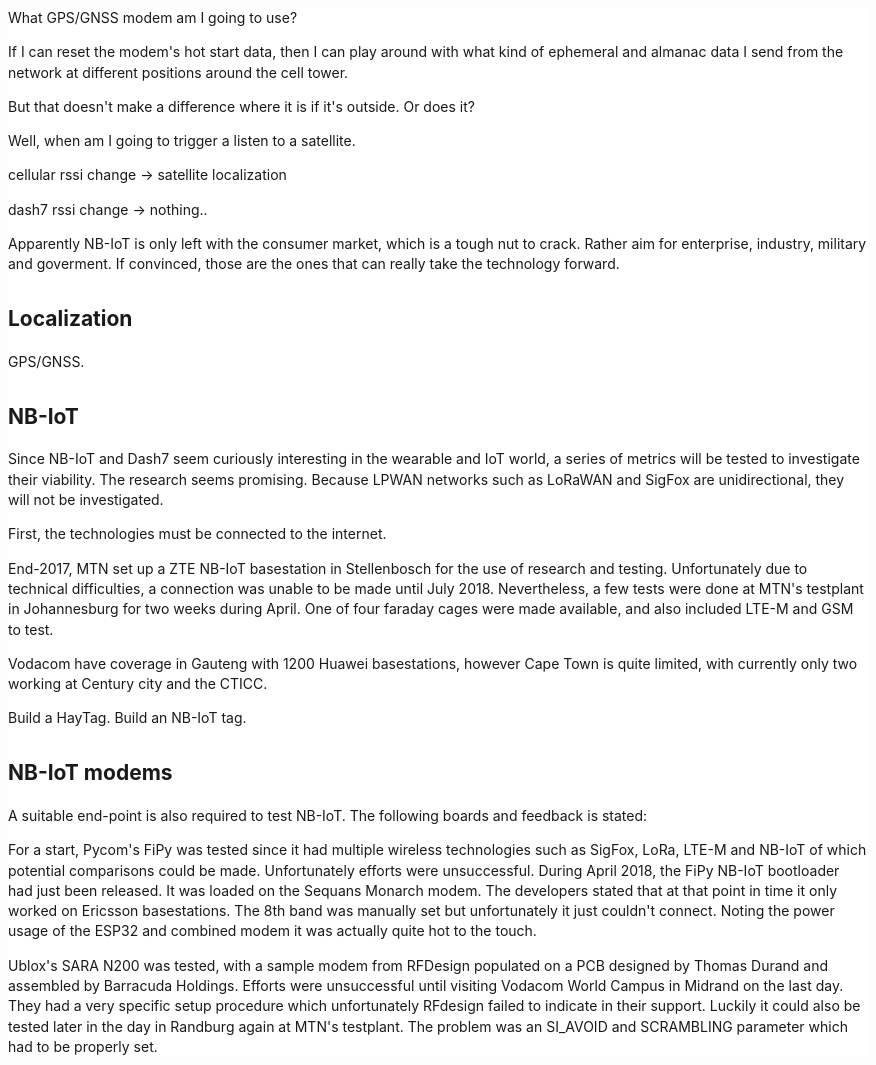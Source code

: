 What GPS/GNSS modem am I going to use?

If I can reset the modem's hot start data, then I can play around with what kind of ephemeral and almanac data I send from the network at different positions around the cell tower.

But that doesn't make a difference where it is if it's outside. Or does it?

Well, when am I going to trigger a listen to a satellite.

cellular rssi change -> satellite localization

dash7 rssi change -> nothing..

Apparently NB-IoT is only left with the consumer market, which is a tough nut to crack. Rather aim for enterprise, industry, military and goverment. If convinced, those are the ones that can really take the technology forward.



## Localization

GPS/GNSS.



## NB-IoT

Since NB-IoT and Dash7 seem curiously interesting in the wearable and IoT world, a series of metrics will be tested to investigate their viability. The research seems promising. Because LPWAN networks such as LoRaWAN and SigFox are unidirectional, they will not be investigated.

First, the technologies must be connected to the internet.

End-2017, MTN set up a ZTE NB-IoT basestation in Stellenbosch for the use of research and testing. Unfortunately due to technical difficulties, a connection was unable to be made until July 2018. Nevertheless, a few tests were done at MTN's testplant in Johannesburg for two weeks during April. One of four faraday cages were made available, and also included LTE-M and GSM to test.

Vodacom have coverage in Gauteng with 1200 Huawei basestations, however Cape Town is quite limited, with currently only two working at Century city and the CTICC.

Build a HayTag. Build an NB-IoT tag.

## NB-IoT modems

A suitable end-point is also required to test NB-IoT. The following boards and feedback is stated:

For a start, Pycom's FiPy was tested since it had multiple wireless technologies such as SigFox, LoRa, LTE-M and NB-IoT of which potential comparisons could be made. Unfortunately efforts were unsuccessful. During April 2018, the FiPy NB-IoT bootloader had just been released. It was loaded on the Sequans Monarch modem. The developers stated that at that point in time it only worked on Ericsson basestations. The 8th band was manually set but unfortunately it just couldn't connect. Noting the power usage of the ESP32 and combined modem it was actually quite hot to the touch.

Ublox's SARA N200 was tested, with a sample modem from RFDesign populated on a PCB designed by Thomas Durand and assembled by Barracuda Holdings. Efforts were unsuccessful until  visiting Vodacom World Campus in Midrand on the last day. They had a very specific setup procedure which unfortunately RFdesign failed to indicate in their support. Luckily it could also be tested later in the day in Randburg again at MTN's testplant. The problem was an SI_AVOID and SCRAMBLING parameter which had to be properly set.
